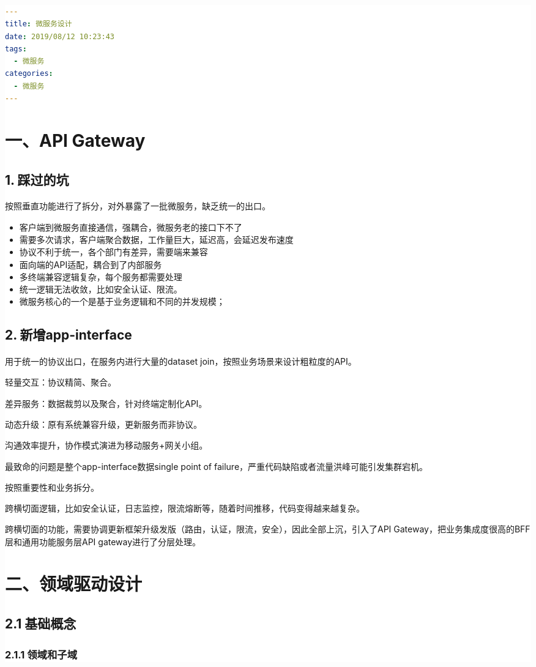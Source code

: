 ```yaml
---
title: 微服务设计
date: 2019/08/12 10:23:43
tags:
  - 微服务
categories:
  - 微服务
---
```


# 一、API Gateway

## 1. 踩过的坑

按照垂直功能进行了拆分，对外暴露了一批微服务，缺乏统一的出口。

- 客户端到微服务直接通信，强耦合，微服务老的接口下不了
- 需要多次请求，客户端聚合数据，工作量巨大，延迟高，会延迟发布速度
- 协议不利于统一，各个部门有差异，需要端来兼容
- 面向端的API适配，耦合到了内部服务
- 多终端兼容逻辑复杂，每个服务都需要处理
- 统一逻辑无法收敛，比如安全认证、限流。
- 微服务核心的一个是基于业务逻辑和不同的并发规模；

## 2. 新增app-interface

用于统一的协议出口，在服务内进行大量的dataset join，按照业务场景来设计粗粒度的API。

轻量交互：协议精简、聚合。

差异服务：数据裁剪以及聚合，针对终端定制化API。

动态升级：原有系统兼容升级，更新服务而非协议。

沟通效率提升，协作模式演进为移动服务+网关小组。

最致命的问题是整个app-interface数据single point of failure，严重代码缺陷或者流量洪峰可能引发集群宕机。

按照重要性和业务拆分。

跨横切面逻辑，比如安全认证，日志监控，限流熔断等，随着时间推移，代码变得越来越复杂。

跨横切面的功能，需要协调更新框架升级发版（路由，认证，限流，安全），因此全部上沉，引入了API Gateway，把业务集成度很高的BFF层和通用功能服务层API gateway进行了分层处理。 



# 二、领域驱动设计

## 2.1 基础概念

### 2.1.1 领域和子域
